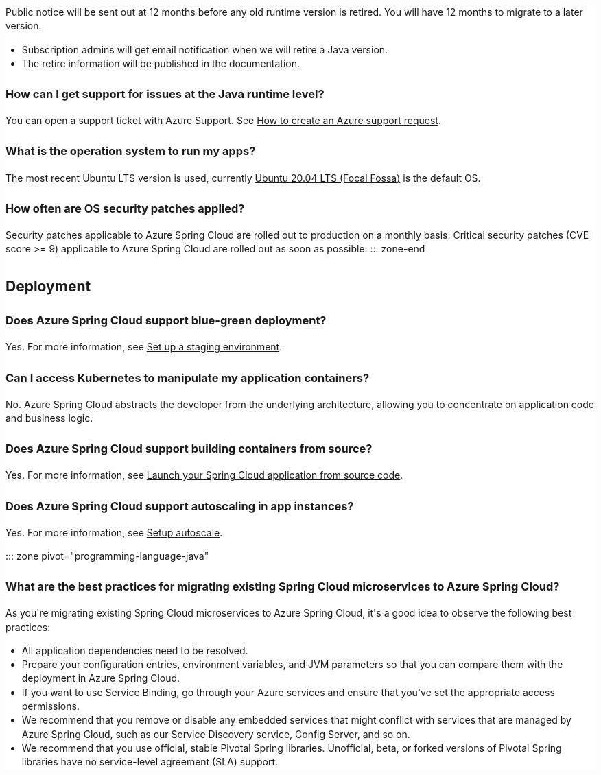 Public notice will be sent out at 12 months before any old runtime version is retired. You will have 12 months to migrate to a later version.

* Subscription admins will get email notification when we will retire a Java version.
* The retire information will be published in the documentation.

### How can I get support for issues at the Java runtime level?

You can open a support ticket with Azure Support.  See [How to create an Azure support request](../azure-portal/supportability/how-to-create-azure-support-request.md).

### What is the operation system to run my apps?

The most recent Ubuntu LTS version is used, currently [Ubuntu 20.04 LTS (Focal Fossa)](https://releases.ubuntu.com/focal/) is the default OS.

### How often are OS security patches applied?

Security patches applicable to Azure Spring Cloud are rolled out to production on a monthly basis.
Critical security patches (CVE score >= 9) applicable to Azure Spring Cloud are rolled out as soon as possible.
::: zone-end

## Deployment

### Does Azure Spring Cloud support blue-green deployment?
Yes. For more information, see [Set up a staging environment](spring-cloud-howto-staging-environment.md).

### Can I access Kubernetes to manipulate my application containers?

No.  Azure Spring Cloud abstracts the developer from the underlying architecture, allowing you to concentrate on application code and business logic.

### Does Azure Spring Cloud support building containers from source?

Yes. For more information, see [Launch your Spring Cloud application from source code](spring-cloud-quickstart.md).

### Does Azure Spring Cloud support autoscaling in app instances?

Yes.  For more information, see [Setup autoscale](spring-cloud-tutorial-setup-autoscale.md).

::: zone pivot="programming-language-java"
### What are the best practices for migrating existing Spring Cloud microservices to Azure Spring Cloud?

As you're migrating existing Spring Cloud microservices to Azure Spring Cloud, it's a good idea to observe the following best practices:
* All application dependencies need to be resolved.
* Prepare your configuration entries, environment variables, and JVM parameters so that you can compare them with the deployment in Azure Spring Cloud.
* If you want to use Service Binding, go through your Azure services and ensure that you've set the appropriate access permissions.
* We recommend that you remove or disable any embedded services that might conflict with services that are managed by Azure Spring Cloud, such as our Service Discovery service, Config Server, and so on.
* We recommend that you use official, stable Pivotal Spring libraries. Unofficial, beta, or forked versions of Pivotal Spring libraries have no service-level agreement (SLA) support.
